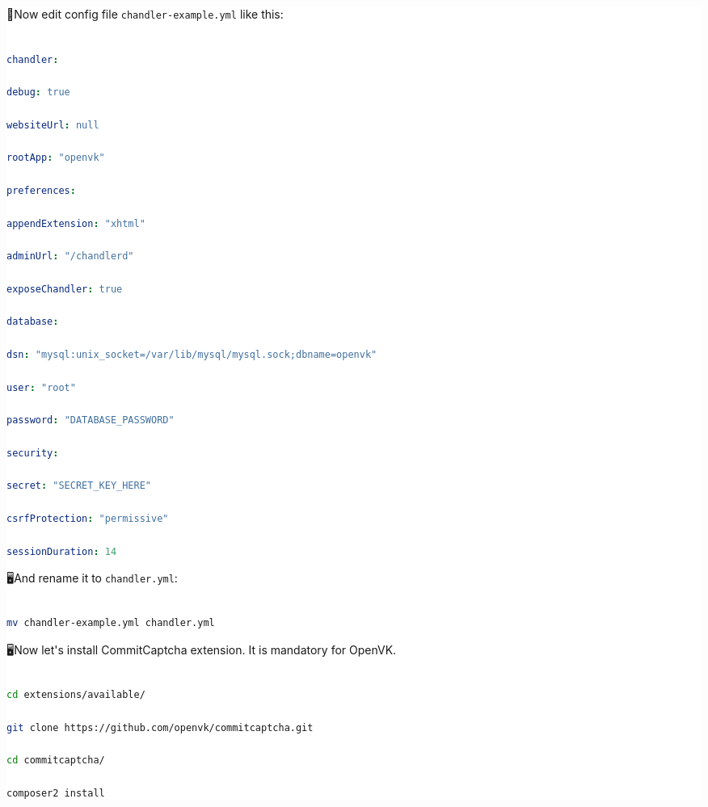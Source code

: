 📝Now edit config file `chandler-example.yml` like this:

  

```yaml title="/opt/chandler/chandler-example.yml" hl_lines="12-14 17"

chandler:

debug: true

websiteUrl: null

rootApp: "openvk"

preferences:

appendExtension: "xhtml"

adminUrl: "/chandlerd"

exposeChandler: true

database:

dsn: "mysql:unix_socket=/var/lib/mysql/mysql.sock;dbname=openvk"

user: "root"

password: "DATABASE_PASSWORD"

security:

secret: "SECRET_KEY_HERE"

csrfProtection: "permissive"

sessionDuration: 14

```

  

🖥And rename it to `chandler.yml`:

  

```bash

mv chandler-example.yml chandler.yml

```

  

🖥Now let's install CommitCaptcha extension. It is mandatory for OpenVK.

  

```bash

cd extensions/available/

git clone https://github.com/openvk/commitcaptcha.git

cd commitcaptcha/

composer2 install

```
